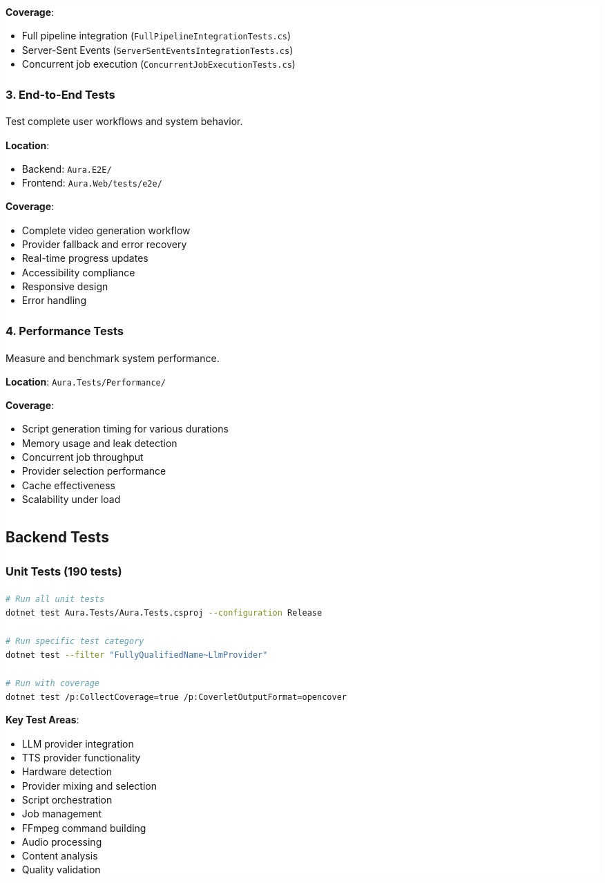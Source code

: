 **Coverage**:
- Full pipeline integration (`FullPipelineIntegrationTests.cs`)
- Server-Sent Events (`ServerSentEventsIntegrationTests.cs`)
- Concurrent job execution (`ConcurrentJobExecutionTests.cs`)

### 3. End-to-End Tests

Test complete user workflows and system behavior.

**Location**:
- Backend: `Aura.E2E/`
- Frontend: `Aura.Web/tests/e2e/`

**Coverage**:
- Complete video generation workflow
- Provider fallback and error recovery
- Real-time progress updates
- Accessibility compliance
- Responsive design
- Error handling

### 4. Performance Tests

Measure and benchmark system performance.

**Location**: `Aura.Tests/Performance/`

**Coverage**:
- Script generation timing for various durations
- Memory usage and leak detection
- Concurrent job throughput
- Provider selection performance
- Cache effectiveness
- Scalability under load

## Backend Tests

### Unit Tests (190 tests)

```bash
# Run all unit tests
dotnet test Aura.Tests/Aura.Tests.csproj --configuration Release

# Run specific test category
dotnet test --filter "FullyQualifiedName~LlmProvider"

# Run with coverage
dotnet test /p:CollectCoverage=true /p:CoverletOutputFormat=opencover
```

**Key Test Areas**:
- LLM provider integration
- TTS provider functionality
- Hardware detection
- Provider mixing and selection
- Script orchestration
- Job management
- FFmpeg command building
- Audio processing
- Content analysis
- Quality validation
